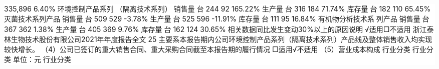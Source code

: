 335,896
6.40%
环境控制产品系列
（隔离技术系列）
销售量
台
244
92
165.22%
生产量
台
316
184
71.74%
库存量
台
182
110
65.45%
灭菌技术系列产品
销售量
台
509
529
-3.78%
生产量
台
525
596
-11.91%
库存量
台
111
95
16.84%
有机物分析技术系
列产品
销售量
台
367
362
1.38%
生产量
台
405
369
9.76%
库存量
台
162
124
30.65%
相关数据同比发生变动30%以上的原因说明
√适用□不适用
浙江泰林生物技术股份有限公司2021年年度报告全文
25
主要系本报告期内公司环境控制产品系列（隔离技术系列）产品线及整体销售收入均实现较快增长。
（4）公司已签订的重大销售合同、重大采购合同截至本报告期的履行情况
□适用√不适用
（5）营业成本构成
行业分类
行业分类
单位：元
行业分类